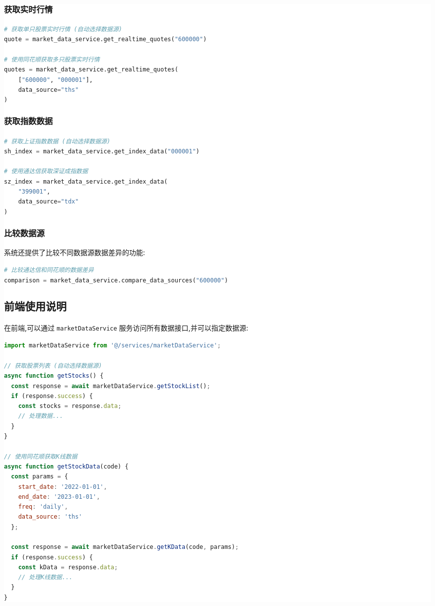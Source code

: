 ### 获取实时行情

```python
# 获取单只股票实时行情 (自动选择数据源)
quote = market_data_service.get_realtime_quotes("600000")

# 使用同花顺获取多只股票实时行情
quotes = market_data_service.get_realtime_quotes(
    ["600000", "000001"], 
    data_source="ths"
)
```

### 获取指数数据

```python
# 获取上证指数数据 (自动选择数据源)
sh_index = market_data_service.get_index_data("000001")

# 使用通达信获取深证成指数据
sz_index = market_data_service.get_index_data(
    "399001",
    data_source="tdx"
)
```

### 比较数据源

系统还提供了比较不同数据源数据差异的功能:

```python
# 比较通达信和同花顺的数据差异
comparison = market_data_service.compare_data_sources("600000")
```

## 前端使用说明

在前端,可以通过 `marketDataService` 服务访问所有数据接口,并可以指定数据源:

```javascript
import marketDataService from '@/services/marketDataService';

// 获取股票列表 (自动选择数据源)
async function getStocks() {
  const response = await marketDataService.getStockList();
  if (response.success) {
    const stocks = response.data;
    // 处理数据...
  }
}

// 使用同花顺获取K线数据
async function getStockData(code) {
  const params = {
    start_date: '2022-01-01',
    end_date: '2023-01-01',
    freq: 'daily',
    data_source: 'ths'
  };
  
  const response = await marketDataService.getKData(code, params);
  if (response.success) {
    const kData = response.data;
    // 处理K线数据...
  }
}
```